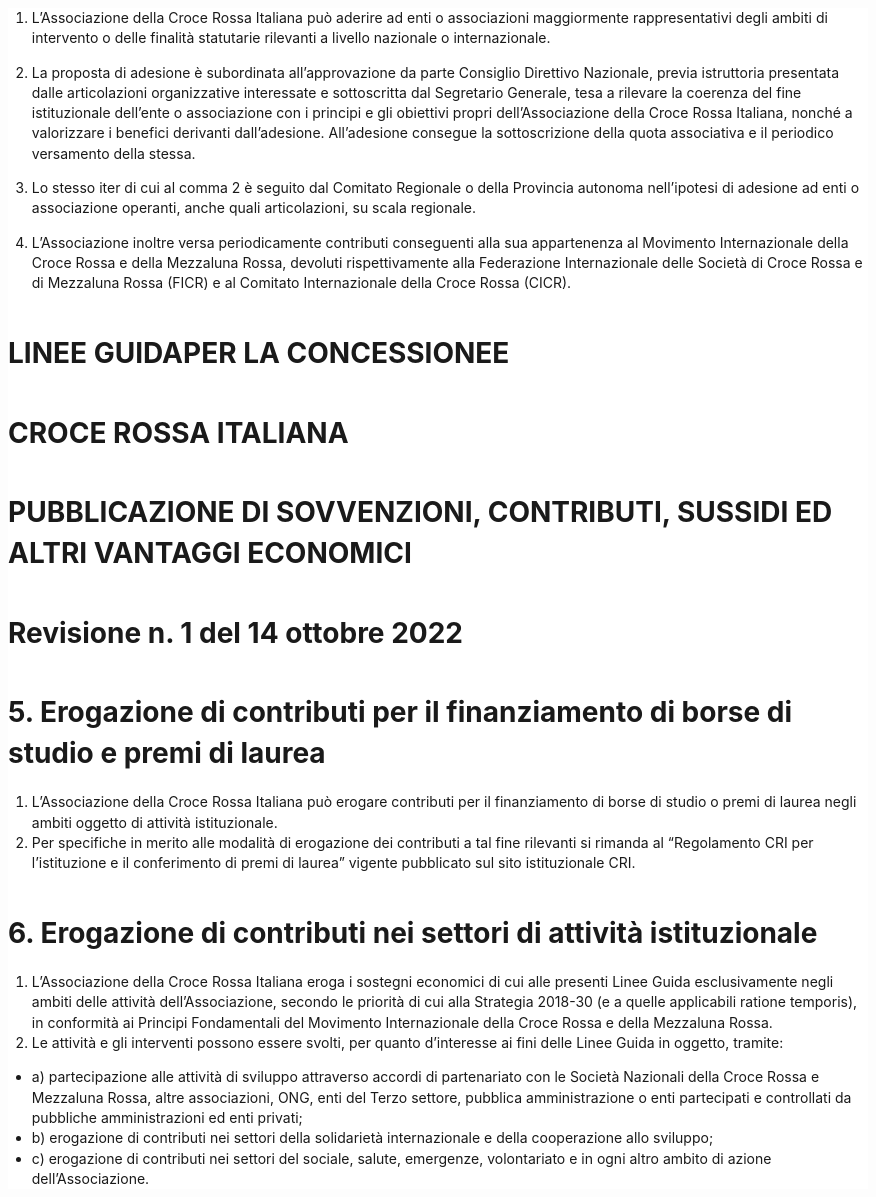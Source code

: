 1. L’Associazione della Croce Rossa Italiana può aderire ad enti o associazioni maggiormente
rappresentativi degli ambiti di intervento o delle finalità statutarie rilevanti a livello nazionale o
internazionale.

2. La proposta di adesione è subordinata all’approvazione da parte Consiglio Direttivo Nazionale,
previa istruttoria presentata dalle articolazioni organizzative interessate e sottoscritta dal Segretario
Generale, tesa a rilevare la coerenza del fine istituzionale dell’ente o associazione con i principi e
gli obiettivi propri dell’Associazione della Croce Rossa Italiana, nonché a valorizzare i benefici
derivanti dall’adesione. All’adesione consegue la sottoscrizione della quota associativa e il periodico
versamento della stessa.

3. Lo stesso iter di cui al comma 2 è seguito dal Comitato Regionale o della Provincia autonoma
nell’ipotesi di adesione ad enti o associazione operanti, anche quali articolazioni, su scala regionale.

4. L’Associazione inoltre versa periodicamente contributi conseguenti alla sua appartenenza al
Movimento Internazionale della Croce Rossa e della Mezzaluna Rossa, devoluti rispettivamente alla
Federazione Internazionale delle Società di Croce Rossa e di Mezzaluna Rossa (FICR) e al
Comitato Internazionale della Croce Rossa (CICR).

# LINEE GUIDAPER LA CONCESSIONEE

# CROCE ROSSA ITALIANA

# PUBBLICAZIONE DI SOVVENZIONI, CONTRIBUTI, SUSSIDI ED ALTRI VANTAGGI ECONOMICI

# Revisione n. 1 del 14 ottobre 2022

# 5. Erogazione di contributi per il finanziamento di borse di studio e premi di laurea

1. L’Associazione della Croce Rossa Italiana può erogare contributi per il finanziamento di borse di studio o premi di laurea negli ambiti oggetto di attività istituzionale.
2. Per specifiche in merito alle modalità di erogazione dei contributi a tal fine rilevanti si rimanda al “Regolamento CRI per l’istituzione e il conferimento di premi di laurea” vigente pubblicato sul sito istituzionale CRI.

# 6. Erogazione di contributi nei settori di attività istituzionale

1. L’Associazione della Croce Rossa Italiana eroga i sostegni economici di cui alle presenti Linee Guida esclusivamente negli ambiti delle attività dell’Associazione, secondo le priorità di cui alla Strategia 2018-30 (e a quelle applicabili ratione temporis), in conformità ai Principi Fondamentali del Movimento Internazionale della Croce Rossa e della Mezzaluna Rossa.
2. Le attività e gli interventi possono essere svolti, per quanto d’interesse ai fini delle Linee Guida in oggetto, tramite:
- a) partecipazione alle attività di sviluppo attraverso accordi di partenariato con le Società Nazionali della Croce Rossa e Mezzaluna Rossa, altre associazioni, ONG, enti del Terzo settore, pubblica amministrazione o enti partecipati e controllati da pubbliche amministrazioni ed enti privati;
- b) erogazione di contributi nei settori della solidarietà internazionale e della cooperazione allo sviluppo;
- c) erogazione di contributi nei settori del sociale, salute, emergenze, volontariato e in ogni altro ambito di azione dell’Associazione.